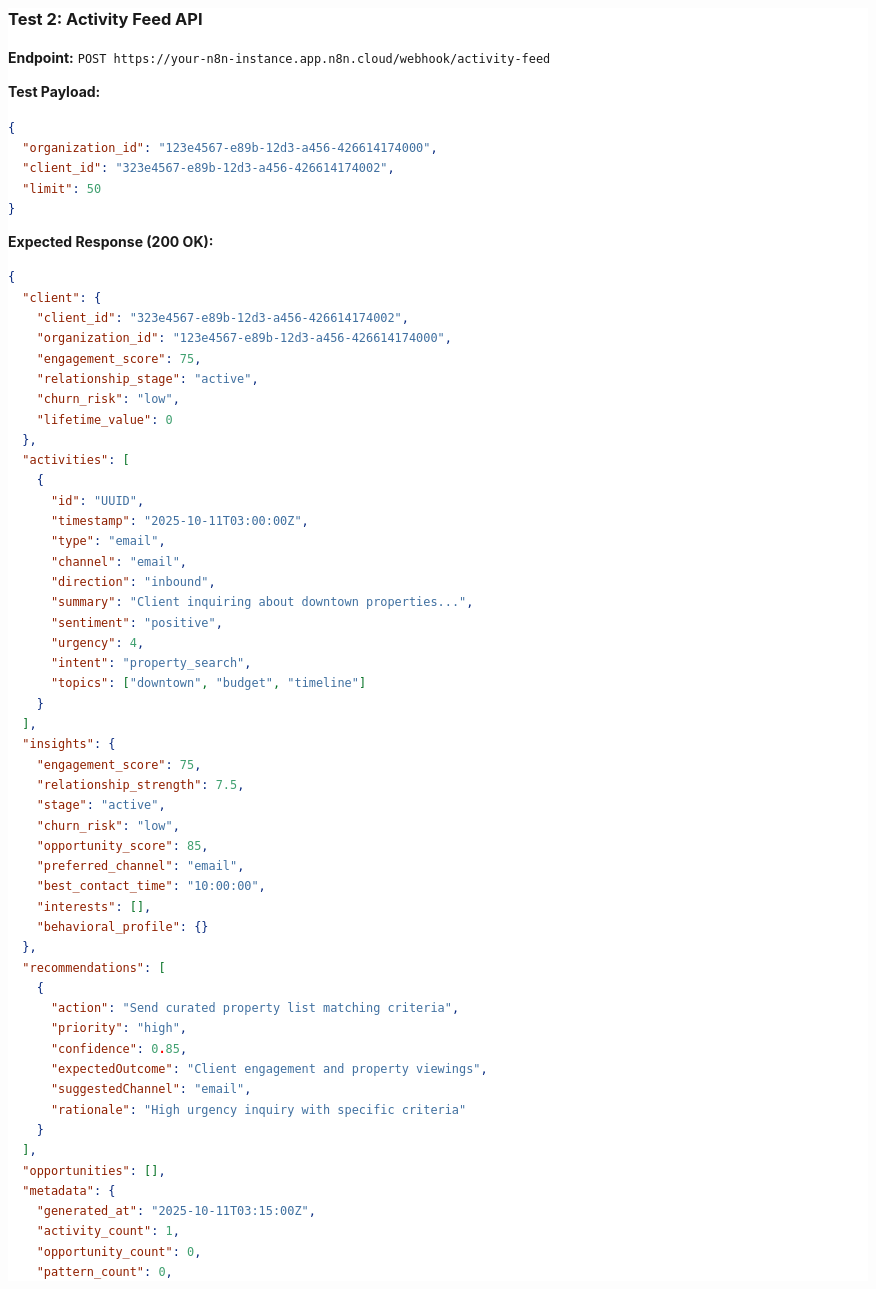 ### Test 2: Activity Feed API

**Endpoint:** `POST https://your-n8n-instance.app.n8n.cloud/webhook/activity-feed`

**Test Payload:**
```json
{
  "organization_id": "123e4567-e89b-12d3-a456-426614174000",
  "client_id": "323e4567-e89b-12d3-a456-426614174002",
  "limit": 50
}
```

**Expected Response (200 OK):**
```json
{
  "client": {
    "client_id": "323e4567-e89b-12d3-a456-426614174002",
    "organization_id": "123e4567-e89b-12d3-a456-426614174000",
    "engagement_score": 75,
    "relationship_stage": "active",
    "churn_risk": "low",
    "lifetime_value": 0
  },
  "activities": [
    {
      "id": "UUID",
      "timestamp": "2025-10-11T03:00:00Z",
      "type": "email",
      "channel": "email",
      "direction": "inbound",
      "summary": "Client inquiring about downtown properties...",
      "sentiment": "positive",
      "urgency": 4,
      "intent": "property_search",
      "topics": ["downtown", "budget", "timeline"]
    }
  ],
  "insights": {
    "engagement_score": 75,
    "relationship_strength": 7.5,
    "stage": "active",
    "churn_risk": "low",
    "opportunity_score": 85,
    "preferred_channel": "email",
    "best_contact_time": "10:00:00",
    "interests": [],
    "behavioral_profile": {}
  },
  "recommendations": [
    {
      "action": "Send curated property list matching criteria",
      "priority": "high",
      "confidence": 0.85,
      "expectedOutcome": "Client engagement and property viewings",
      "suggestedChannel": "email",
      "rationale": "High urgency inquiry with specific criteria"
    }
  ],
  "opportunities": [],
  "metadata": {
    "generated_at": "2025-10-11T03:15:00Z",
    "activity_count": 1,
    "opportunity_count": 0,
    "pattern_count": 0,
```